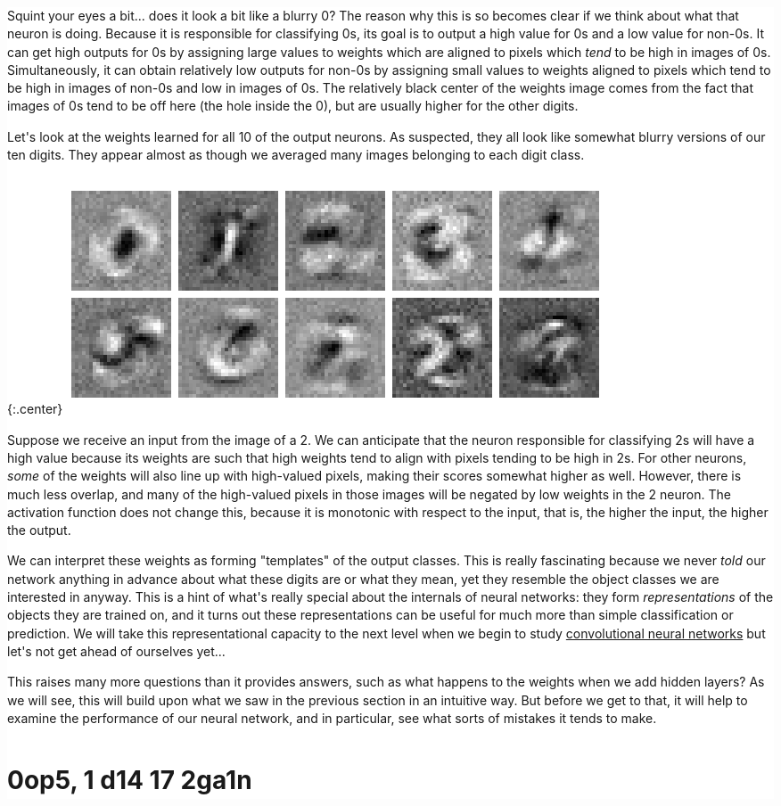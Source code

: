 Squint your eyes a bit... does it look a bit like a blurry 0? The reason why this is so becomes clear if we think about what that neuron is doing. Because it is responsible for classifying 0s, its goal is to output a high value for 0s and a low value for non-0s. It can get high outputs for 0s by assigning large values to weights which are aligned to pixels which _tend_ to be high in images of 0s. Simultaneously, it can obtain relatively low outputs for non-0s by assigning small values to weights aligned to pixels which tend to be high in images of non-0s and low in images of 0s. The relatively black center of the weights image comes from the fact that images of 0s tend to be off here (the hole inside the 0), but are usually higher for the other digits.

Let's look at the weights learned for all 10 of the output neurons. As suspected, they all look like somewhat blurry versions of our ten digits. They appear almost as though we averaged many images belonging to each digit class.

{:.center}
![weights analogy](/images/figures/rolled_weights_mnist.png 'Rolled weights for MNIST')

Suppose we receive an input from the image of a 2. We can anticipate that the neuron responsible for classifying 2s will have a high value because its weights are such that high weights tend to align with pixels tending to be high in 2s. For other neurons, _some_ of the weights will also line up with high-valued pixels, making their scores somewhat higher as well. However, there is much less overlap, and many of the high-valued pixels in those images will be negated by low weights in the 2 neuron. The activation function does not change this, because it is monotonic with respect to the input, that is, the higher the input, the higher the output.

We can interpret these weights as forming "templates" of the output classes. This is really fascinating because we never _told_ our network anything in advance about what these digits are or what they mean, yet they resemble the object classes we are interested in anyway. This is a hint of what's really special about the internals of neural networks: they form _representations_ of the objects they are trained on, and it turns out these representations can be useful for much more than simple classification or prediction. We will take this representational capacity to the next level when we begin to study [convolutional neural networks](/ml4a/convnets/) but let's not get ahead of ourselves yet...

This raises many more questions than it provides answers, such as what happens to the weights when we add hidden layers? As we will see, this will build upon what we saw in the previous section in an intuitive way. But before we get to that, it will help to examine the performance of our neural network, and in particular, see what sorts of mistakes it tends to make.

# 0op5, 1 d14 17 2ga1n
